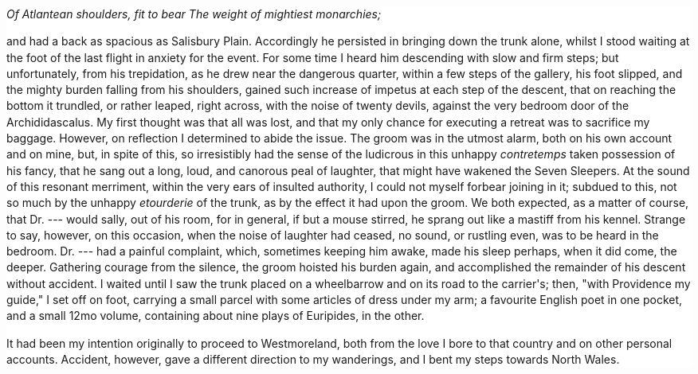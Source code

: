 _Of Atlantean shoulders, fit to bear_
_The weight of mightiest monarchies;_

and had a back as spacious as Salisbury Plain.  Accordingly he persisted in bringing down the trunk alone, whilst I stood waiting at the foot of the last flight in anxiety for the event.  For some time I heard him descending with slow and firm steps; but unfortunately, from his trepidation, as he drew near the dangerous quarter, within a few steps of the gallery, his foot slipped, and the mighty burden falling from his shoulders, gained such increase of impetus at each step of the descent, that on reaching the bottom it trundled, or rather leaped, right across, with the noise of twenty devils, against the very bedroom door of the Archididascalus.  My first thought was that all was lost, and that my only chance for executing a retreat was to sacrifice my baggage.  However, on reflection I determined to abide the issue.  The groom was in the utmost alarm, both on his own account and on mine, but, in spite of this, so irresistibly had the sense of the ludicrous in this unhappy _contretemps_ taken possession of his fancy, that he sang out a long, loud, and canorous peal of laughter, that might have wakened the Seven Sleepers.  At the sound of this resonant merriment, within the very ears of insulted authority, I could not myself forbear joining in it; subdued to this, not so much by the unhappy _etourderie_ of the trunk, as by the effect it had upon the groom.  We both expected, as a matter of course, that Dr. --- would sally, out of his room, for in general, if but a mouse stirred, he sprang out like a mastiff from his kennel.  Strange to say, however, on this occasion, when the noise of laughter had ceased, no sound, or rustling even, was to be heard in the bedroom.  Dr. \--- had a painful complaint, which, sometimes keeping him awake, made his sleep perhaps, when it did come, the deeper.  Gathering courage from the silence, the groom hoisted his burden again, and accomplished the remainder of his descent without accident.  I waited until I saw the trunk placed on a wheelbarrow and on its road to the carrier's; then, "with Providence my guide," I set off on foot, carrying a small parcel with some articles of dress under my arm; a favourite English poet in one pocket, and a small 12mo volume, containing about nine plays of Euripides, in the other.

It had been my intention originally to proceed to Westmoreland, both from the love I bore to that country and on other personal accounts.  Accident, however, gave a different direction to my wanderings, and I bent my steps towards North Wales.

